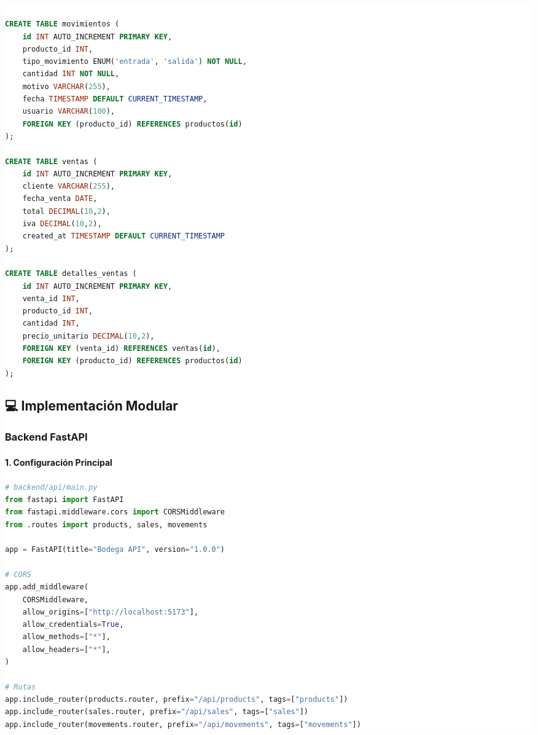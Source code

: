 ```sql

CREATE TABLE movimientos (
    id INT AUTO_INCREMENT PRIMARY KEY,
    producto_id INT,
    tipo_movimiento ENUM('entrada', 'salida') NOT NULL,
    cantidad INT NOT NULL,
    motivo VARCHAR(255),
    fecha TIMESTAMP DEFAULT CURRENT_TIMESTAMP,
    usuario VARCHAR(100),
    FOREIGN KEY (producto_id) REFERENCES productos(id)
);

CREATE TABLE ventas (
    id INT AUTO_INCREMENT PRIMARY KEY,
    cliente VARCHAR(255),
    fecha_venta DATE,
    total DECIMAL(10,2),
    iva DECIMAL(10,2),
    created_at TIMESTAMP DEFAULT CURRENT_TIMESTAMP
);

CREATE TABLE detalles_ventas (
    id INT AUTO_INCREMENT PRIMARY KEY,
    venta_id INT,
    producto_id INT,
    cantidad INT,
    precio_unitario DECIMAL(10,2),
    FOREIGN KEY (venta_id) REFERENCES ventas(id),
    FOREIGN KEY (producto_id) REFERENCES productos(id)
);
```

## 💻 Implementación Modular

### Backend FastAPI

#### 1. Configuración Principal
```python
# backend/api/main.py
from fastapi import FastAPI
from fastapi.middleware.cors import CORSMiddleware
from .routes import products, sales, movements

app = FastAPI(title="Bodega API", version="1.0.0")

# CORS
app.add_middleware(
    CORSMiddleware,
    allow_origins=["http://localhost:5173"],
    allow_credentials=True,
    allow_methods=["*"],
    allow_headers=["*"],
)

# Rutas
app.include_router(products.router, prefix="/api/products", tags=["products"])
app.include_router(sales.router, prefix="/api/sales", tags=["sales"])
app.include_router(movements.router, prefix="/api/movements", tags=["movements"])
```
